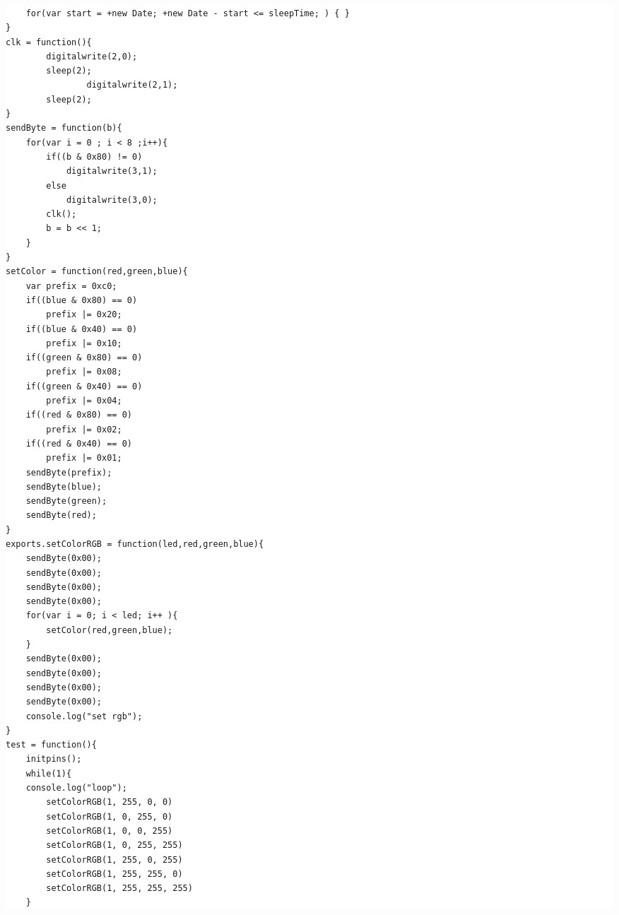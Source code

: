 ```
    for(var start = +new Date; +new Date - start <= sleepTime; ) { }
}
clk = function(){
        digitalwrite(2,0);
        sleep(2);
                digitalwrite(2,1);
        sleep(2);
}
sendByte = function(b){
    for(var i = 0 ; i < 8 ;i++){
        if((b & 0x80) != 0)
            digitalwrite(3,1);
        else
            digitalwrite(3,0);
        clk();
        b = b << 1; 
    }
}
setColor = function(red,green,blue){
    var prefix = 0xc0;
    if((blue & 0x80) == 0)
        prefix |= 0x20;
    if((blue & 0x40) == 0)
        prefix |= 0x10;
    if((green & 0x80) == 0)
        prefix |= 0x08;
    if((green & 0x40) == 0)
        prefix |= 0x04;
    if((red & 0x80) == 0)
        prefix |= 0x02;
    if((red & 0x40) == 0)
        prefix |= 0x01;
    sendByte(prefix);
    sendByte(blue);
    sendByte(green);
    sendByte(red);
}
exports.setColorRGB = function(led,red,green,blue){
    sendByte(0x00);
    sendByte(0x00);
    sendByte(0x00);
    sendByte(0x00);
    for(var i = 0; i < led; i++ ){
        setColor(red,green,blue);
    }
    sendByte(0x00);
    sendByte(0x00);
    sendByte(0x00);
    sendByte(0x00);
    console.log("set rgb");
}
test = function(){
    initpins();
    while(1){
    console.log("loop");
        setColorRGB(1, 255, 0, 0)
        setColorRGB(1, 0, 255, 0)
        setColorRGB(1, 0, 0, 255)
        setColorRGB(1, 0, 255, 255)
        setColorRGB(1, 255, 0, 255)
        setColorRGB(1, 255, 255, 0)
        setColorRGB(1, 255, 255, 255)
    }
```